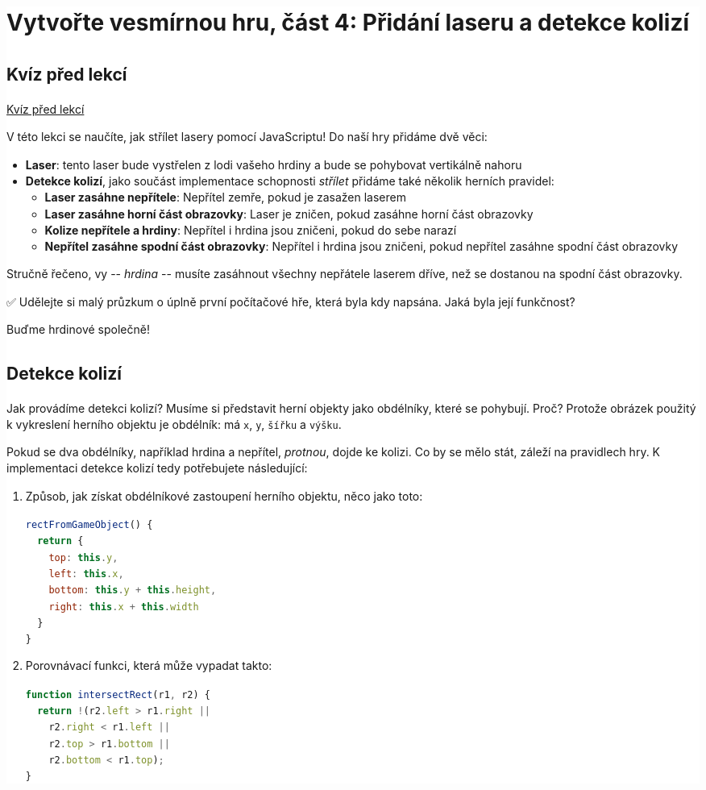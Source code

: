 
# Vytvořte vesmírnou hru, část 4: Přidání laseru a detekce kolizí

## Kvíz před lekcí

[Kvíz před lekcí](https://ff-quizzes.netlify.app/web/quiz/35)

V této lekci se naučíte, jak střílet lasery pomocí JavaScriptu! Do naší hry přidáme dvě věci:

- **Laser**: tento laser bude vystřelen z lodi vašeho hrdiny a bude se pohybovat vertikálně nahoru
- **Detekce kolizí**, jako součást implementace schopnosti *střílet* přidáme také několik herních pravidel:
   - **Laser zasáhne nepřítele**: Nepřítel zemře, pokud je zasažen laserem
   - **Laser zasáhne horní část obrazovky**: Laser je zničen, pokud zasáhne horní část obrazovky
   - **Kolize nepřítele a hrdiny**: Nepřítel i hrdina jsou zničeni, pokud do sebe narazí
   - **Nepřítel zasáhne spodní část obrazovky**: Nepřítel i hrdina jsou zničeni, pokud nepřítel zasáhne spodní část obrazovky

Stručně řečeno, vy -- *hrdina* -- musíte zasáhnout všechny nepřátele laserem dříve, než se dostanou na spodní část obrazovky.

✅ Udělejte si malý průzkum o úplně první počítačové hře, která byla kdy napsána. Jaká byla její funkčnost?

Buďme hrdinové společně!

## Detekce kolizí

Jak provádíme detekci kolizí? Musíme si představit herní objekty jako obdélníky, které se pohybují. Proč? Protože obrázek použitý k vykreslení herního objektu je obdélník: má `x`, `y`, `šířku` a `výšku`.

Pokud se dva obdélníky, například hrdina a nepřítel, *protnou*, dojde ke kolizi. Co by se mělo stát, záleží na pravidlech hry. K implementaci detekce kolizí tedy potřebujete následující:

1. Způsob, jak získat obdélníkové zastoupení herního objektu, něco jako toto:

   ```javascript
   rectFromGameObject() {
     return {
       top: this.y,
       left: this.x,
       bottom: this.y + this.height,
       right: this.x + this.width
     }
   }
   ```

2. Porovnávací funkci, která může vypadat takto:

   ```javascript
   function intersectRect(r1, r2) {
     return !(r2.left > r1.right ||
       r2.right < r1.left ||
       r2.top > r1.bottom ||
       r2.bottom < r1.top);
   }
   ```
